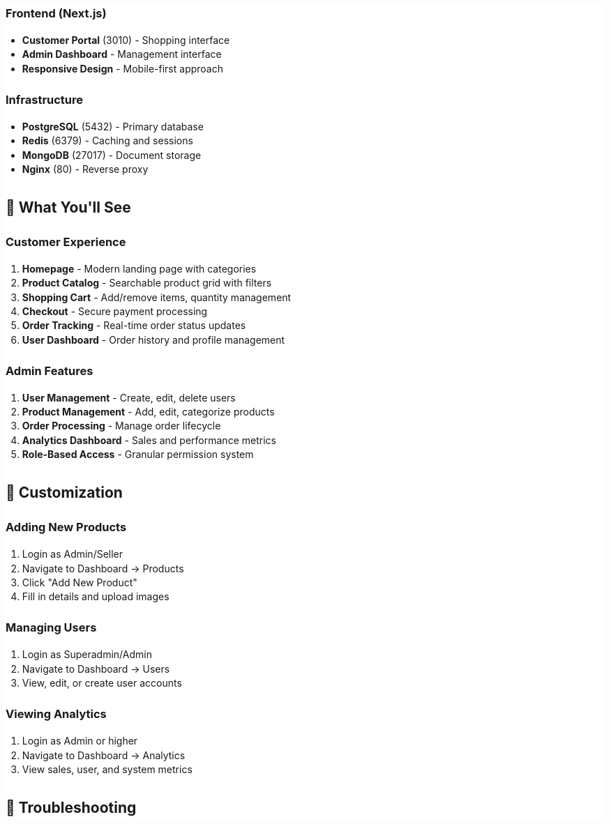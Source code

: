 ### Frontend (Next.js)
- **Customer Portal** (3010) - Shopping interface
- **Admin Dashboard** - Management interface
- **Responsive Design** - Mobile-first approach

### Infrastructure
- **PostgreSQL** (5432) - Primary database
- **Redis** (6379) - Caching and sessions
- **MongoDB** (27017) - Document storage
- **Nginx** (80) - Reverse proxy

## 🎨 What You'll See

### Customer Experience
1. **Homepage** - Modern landing page with categories
2. **Product Catalog** - Searchable product grid with filters
3. **Shopping Cart** - Add/remove items, quantity management
4. **Checkout** - Secure payment processing
5. **Order Tracking** - Real-time order status updates
6. **User Dashboard** - Order history and profile management

### Admin Features
1. **User Management** - Create, edit, delete users
2. **Product Management** - Add, edit, categorize products
3. **Order Processing** - Manage order lifecycle
4. **Analytics Dashboard** - Sales and performance metrics
5. **Role-Based Access** - Granular permission system

## 🔧 Customization

### Adding New Products
1. Login as Admin/Seller
2. Navigate to Dashboard → Products
3. Click "Add New Product"
4. Fill in details and upload images

### Managing Users
1. Login as Superadmin/Admin
2. Navigate to Dashboard → Users
3. View, edit, or create user accounts

### Viewing Analytics
1. Login as Admin or higher
2. Navigate to Dashboard → Analytics
3. View sales, user, and system metrics

## 🚨 Troubleshooting

